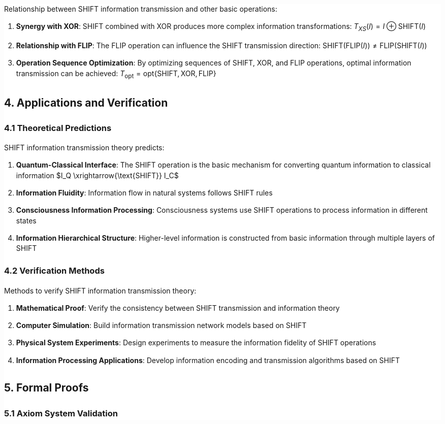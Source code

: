 Relationship between SHIFT information transmission and other basic operations:

1. **Synergy with XOR**:
   SHIFT combined with XOR produces more complex information transformations:
   $`T_{XS}(I) = I \oplus \text{SHIFT}(I)`$

2. **Relationship with FLIP**:
   The FLIP operation can influence the SHIFT transmission direction:
   $`\text{SHIFT}(\text{FLIP}(I)) \neq \text{FLIP}(\text{SHIFT}(I))`$

3. **Operation Sequence Optimization**:
   By optimizing sequences of SHIFT, XOR, and FLIP operations, optimal information transmission can be achieved:
   $`T_{\text{opt}} = \text{opt}\{\text{SHIFT}, \text{XOR}, \text{FLIP}\}`$

## 4. Applications and Verification

### 4.1 Theoretical Predictions

SHIFT information transmission theory predicts:

1. **Quantum-Classical Interface**:
   The SHIFT operation is the basic mechanism for converting quantum information to classical information
   $`I_Q \xrightarrow{\text{SHIFT}} I_C`$

2. **Information Fluidity**:
   Information flow in natural systems follows SHIFT rules

3. **Consciousness Information Processing**:
   Consciousness systems use SHIFT operations to process information in different states

4. **Information Hierarchical Structure**:
   Higher-level information is constructed from basic information through multiple layers of SHIFT

### 4.2 Verification Methods

Methods to verify SHIFT information transmission theory:

1. **Mathematical Proof**:
   Verify the consistency between SHIFT transmission and information theory

2. **Computer Simulation**:
   Build information transmission network models based on SHIFT

3. **Physical System Experiments**:
   Design experiments to measure the information fidelity of SHIFT operations

4. **Information Processing Applications**:
   Develop information encoding and transmission algorithms based on SHIFT

## 5. Formal Proofs

### 5.1 Axiom System Validation
